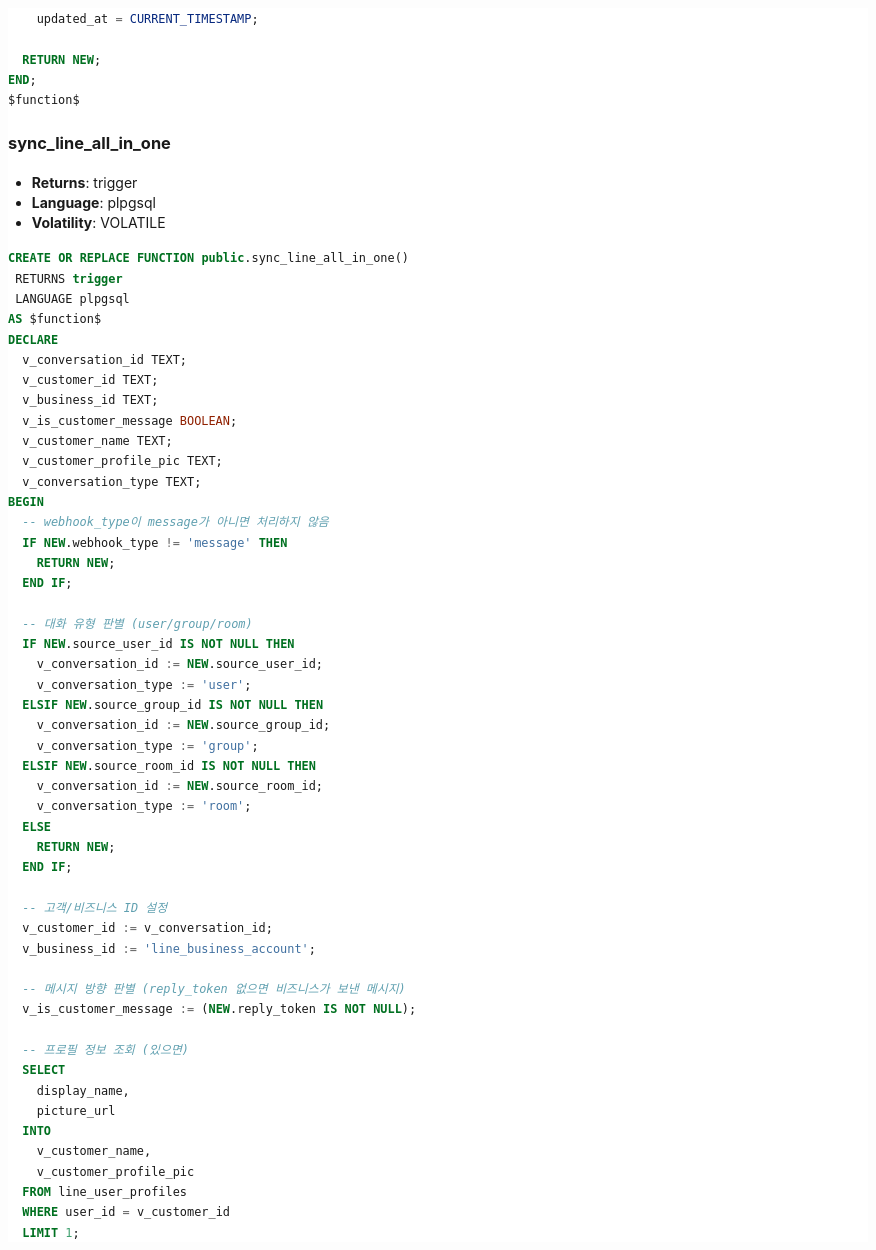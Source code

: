 ```sql
    updated_at = CURRENT_TIMESTAMP;

  RETURN NEW;
END;
$function$

```

### sync_line_all_in_one
- **Returns**: trigger
- **Language**: plpgsql
- **Volatility**: VOLATILE

```sql
CREATE OR REPLACE FUNCTION public.sync_line_all_in_one()
 RETURNS trigger
 LANGUAGE plpgsql
AS $function$
DECLARE
  v_conversation_id TEXT;
  v_customer_id TEXT;
  v_business_id TEXT;
  v_is_customer_message BOOLEAN;
  v_customer_name TEXT;
  v_customer_profile_pic TEXT;
  v_conversation_type TEXT;
BEGIN
  -- webhook_type이 message가 아니면 처리하지 않음
  IF NEW.webhook_type != 'message' THEN
    RETURN NEW;
  END IF;

  -- 대화 유형 판별 (user/group/room)
  IF NEW.source_user_id IS NOT NULL THEN
    v_conversation_id := NEW.source_user_id;
    v_conversation_type := 'user';
  ELSIF NEW.source_group_id IS NOT NULL THEN
    v_conversation_id := NEW.source_group_id;
    v_conversation_type := 'group';
  ELSIF NEW.source_room_id IS NOT NULL THEN
    v_conversation_id := NEW.source_room_id;
    v_conversation_type := 'room';
  ELSE
    RETURN NEW;
  END IF;

  -- 고객/비즈니스 ID 설정
  v_customer_id := v_conversation_id;
  v_business_id := 'line_business_account';
  
  -- 메시지 방향 판별 (reply_token 없으면 비즈니스가 보낸 메시지)
  v_is_customer_message := (NEW.reply_token IS NOT NULL);

  -- 프로필 정보 조회 (있으면)
  SELECT 
    display_name,
    picture_url
  INTO 
    v_customer_name,
    v_customer_profile_pic
  FROM line_user_profiles
  WHERE user_id = v_customer_id
  LIMIT 1;
```